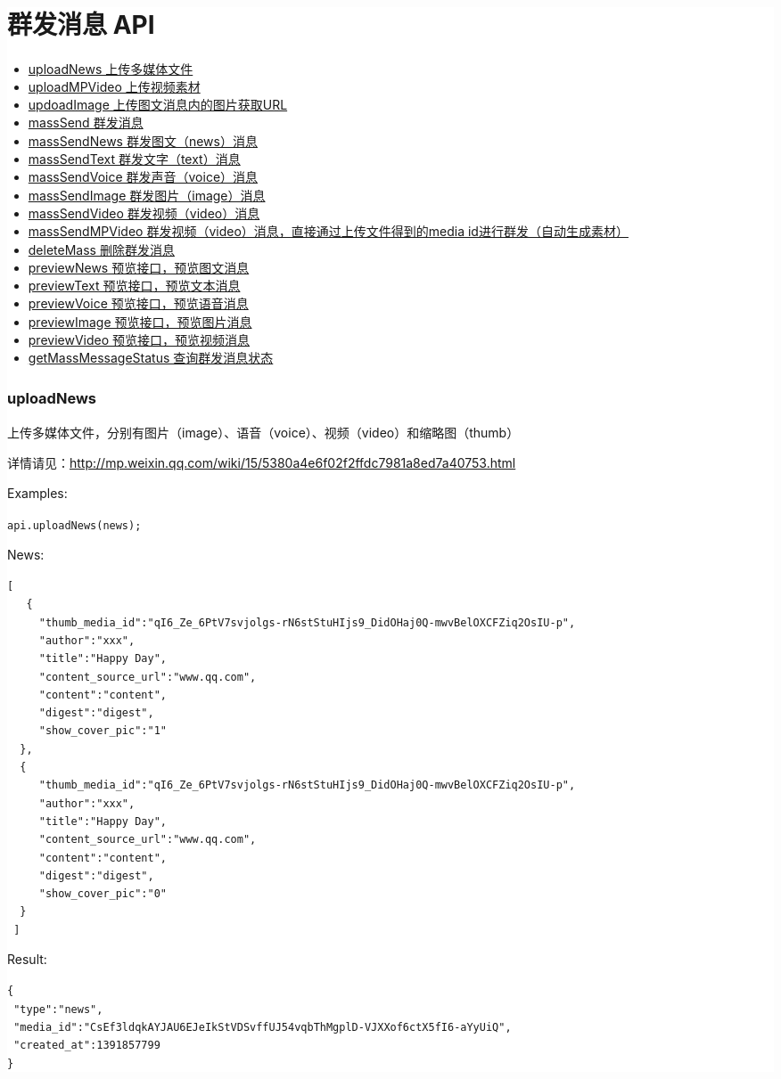 # 群发消息 API

- [uploadNews 上传多媒体文件](#uploadNews)
- [uploadMPVideo 上传视频素材](#uploadMPVideo)
- [updoadImage 上传图文消息内的图片获取URL](#updoadImage)
- [massSend 群发消息](#massSend)
- [massSendNews 群发图文（news）消息](#massSendNews)
- [massSendText 群发文字（text）消息](#massSendText)
- [massSendVoice 群发声音（voice）消息](#massSendVoice)
- [massSendImage 群发图片（image）消息](#massSendImage)
- [massSendVideo 群发视频（video）消息](#massSendVideo)
- [massSendMPVideo 群发视频（video）消息，直接通过上传文件得到的media id进行群发（自动生成素材）](#massSendMPVideo)
- [deleteMass 删除群发消息](#deleteMass)
- [previewNews 预览接口，预览图文消息](#previewNews)
- [previewText 预览接口，预览文本消息](#previewText)
- [previewVoice 预览接口，预览语音消息](#previewVoice)
- [previewImage 预览接口，预览图片消息](#previewImage)
- [previewVideo 预览接口，预览视频消息](#previewVideo)
- [getMassMessageStatus 查询群发消息状态](#getMassMessageStatus)



### uploadNews

上传多媒体文件，分别有图片（image）、语音（voice）、视频（video）和缩略图（thumb）

详情请见：<http://mp.weixin.qq.com/wiki/15/5380a4e6f02f2ffdc7981a8ed7a40753.html>

Examples:
```
api.uploadNews(news);
```
News:
```
[
   {
     "thumb_media_id":"qI6_Ze_6PtV7svjolgs-rN6stStuHIjs9_DidOHaj0Q-mwvBelOXCFZiq2OsIU-p",
     "author":"xxx",
     "title":"Happy Day",
     "content_source_url":"www.qq.com",
     "content":"content",
     "digest":"digest",
     "show_cover_pic":"1"
  },
  {
     "thumb_media_id":"qI6_Ze_6PtV7svjolgs-rN6stStuHIjs9_DidOHaj0Q-mwvBelOXCFZiq2OsIU-p",
     "author":"xxx",
     "title":"Happy Day",
     "content_source_url":"www.qq.com",
     "content":"content",
     "digest":"digest",
     "show_cover_pic":"0"
  }
 ]
```
Result:
```
{
 "type":"news",
 "media_id":"CsEf3ldqkAYJAU6EJeIkStVDSvffUJ54vqbThMgplD-VJXXof6ctX5fI6-aYyUiQ",
 "created_at":1391857799
}
```
